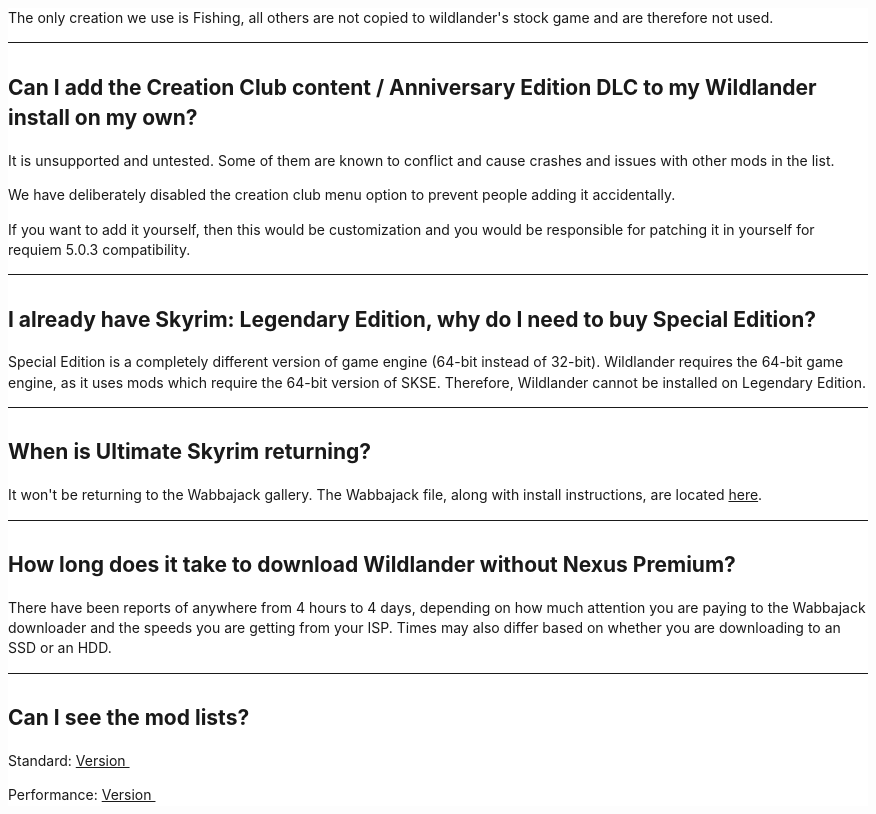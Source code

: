 The only creation we use is Fishing, all others are not copied to wildlander's stock game and are therefore not used.

----------

## Can I add the Creation Club content / Anniversary Edition DLC to my Wildlander install on my own?

It is unsupported and untested. Some of them are known to conflict and cause crashes and issues with other mods in the list. 

We have deliberately disabled the creation club menu option to prevent people adding it accidentally.

If you want to add it yourself, then this would be customization and you would be responsible for patching it in yourself for requiem 5.0.3 compatibility.

----------

## I already have Skyrim: Legendary Edition, why do I need to buy Special Edition?

Special Edition is a completely different version of game engine (64-bit instead of 32-bit). Wildlander requires the 64-bit game engine, as it uses mods which require the 64-bit version of SKSE. Therefore, Wildlander cannot be installed on Legendary Edition.

----------

## When is Ultimate Skyrim returning?

It won't be returning to the Wabbajack gallery. The Wabbajack file, along with install instructions, are located [here](https://wiki.wildlandermod.com/16OtherResources/UltimateSkyrim/).


----------

## How long does it take to download Wildlander without Nexus Premium?

There have been reports of anywhere from 4 hours to 4 days, depending on how much attention you are paying to the Wabbajack downloader and the speeds you are getting from your ISP. Times may also differ based on whether you are downloading to an SSD or an HDD.

----------

## Can I see the mod lists?

Standard: <a href="https://loadorderlibrary.com/lists/wildlander-11-official-standard-mods" target="_blank" rel="noopener noreferrer">Version <svg viewBox="0 0 24 24" aria-labelledby="svg-external-link-title" width="1em" height="1em"><use xlink:href="#svg-external-link"></use></svg></a>

Performance: <a href="https://loadorderlibrary.com/lists/wildlander-11-official-potato-mods" target="_blank" rel="noopener noreferrer">Version <svg viewBox="0 0 24 24" aria-labelledby="svg-external-link-title" width="1em" height="1em"><use xlink:href="#svg-external-link"></use></svg></a>
